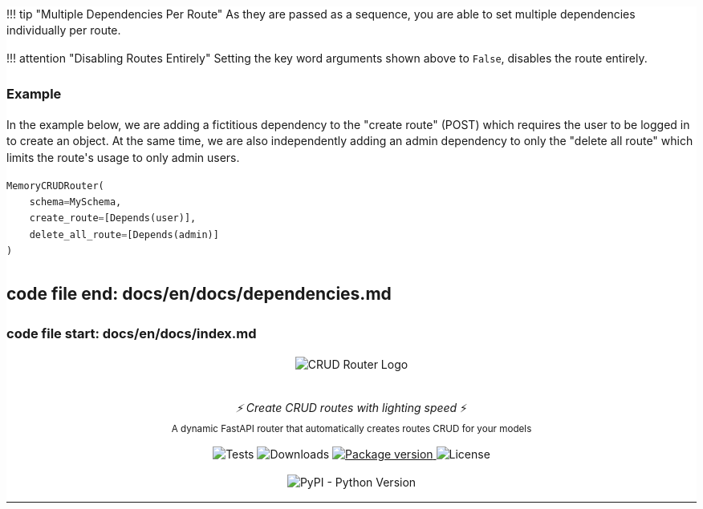 !!! tip "Multiple Dependencies Per Route"
    As they are passed as a sequence, you are able to set multiple dependencies individually per route. 

!!! attention "Disabling Routes Entirely"
    Setting the key word arguments shown above to `False`, disables the route entirely.


### Example
In the example below, we are adding a fictitious dependency to the "create route" (POST) which requires the user to be 
logged in to create an object. At the same time, we are also independently adding an admin dependency to only the "delete all 
route" which limits the route's usage to only admin users.

```python
MemoryCRUDRouter(
    schema=MySchema,
    create_route=[Depends(user)],
    delete_all_route=[Depends(admin)]
)
```




**code file end: docs/en/docs/dependencies.md**
-------------------------------------------


### code file start: docs/en/docs/index.md 

<p align="center">
  <img src="assets/banner.png" alt="CRUD Router Logo" style="margin-bottom: 20px" />
</p>
<p align="center">
  <em>⚡ Create CRUD routes with lighting speed</em> ⚡</br>
  <sub>A dynamic FastAPI router that automatically creates routes CRUD for your models</sub>
</p>
<p align="center">
<img alt="Tests" src="https://img.shields.io/github/actions/workflow/status/awtkns/fastapi-crudrouter/.github/workflows/pytest.yml?color=%2334D058" />
<img alt="Downloads" src="https://img.shields.io/pypi/dm/fastapi-crudrouter?color=%2334D058" />
<a href="https://pypi.org/project/fastapi-crudrouter" target="_blank">
    <img src="https://img.shields.io/pypi/v/fastapi-crudrouter?color=%2334D058&label=pypi%20package" alt="Package version">
</a>
<img alt="License" src="https://img.shields.io/github/license/awtkns/fastapi-crudrouter?color=%2334D058" />
</p>
<p align="center">
<img alt="PyPI - Python Version" src="https://img.shields.io/pypi/pyversions/fastapi-crudrouter">
</p>

---

